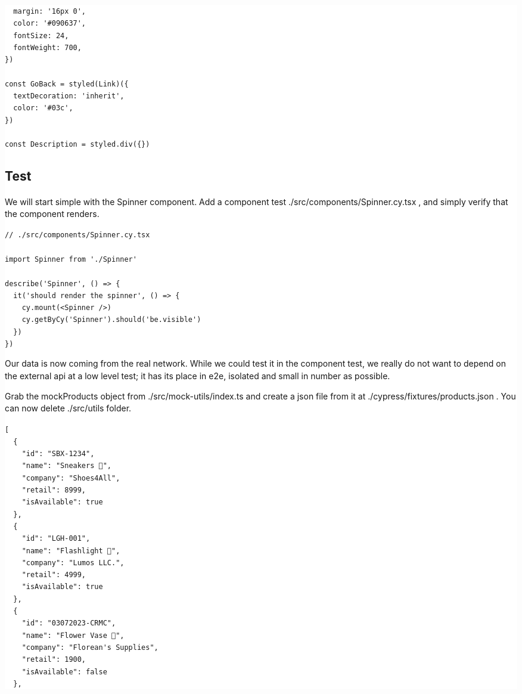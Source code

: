 ```
  margin: '16px 0',
  color: '#090637',
  fontSize: 24,
  fontWeight: 700,
})

const GoBack = styled(Link)({
  textDecoration: 'inherit',
  color: '#03c',
})

const Description = styled.div({})
```



## Test

We will start simple with the Spinner component. Add a component test ./src/components/Spinner.cy.tsx , and simply verify that the component renders.

```
// ./src/components/Spinner.cy.tsx

import Spinner from './Spinner'

describe('Spinner', () => {
  it('should render the spinner', () => {
    cy.mount(<Spinner />)
    cy.getByCy('Spinner').should('be.visible')
  })
})
```




Our data is now coming from the real network. While we could test it in the component test, we really do not want to depend on the external api at a low level test; it has its place in e2e, isolated and small in number as possible.

Grab the mockProducts object from ./src/mock-utils/index.ts  and create a json file from it at ./cypress/fixtures/products.json . You can now delete ./src/utils folder.

```
[
  {
    "id": "SBX-1234",
    "name": "Sneakers 👟",
    "company": "Shoes4All",
    "retail": 8999,
    "isAvailable": true
  },
  {
    "id": "LGH-001",
    "name": "Flashlight 🔦",
    "company": "Lumos LLC.",
    "retail": 4999,
    "isAvailable": true
  },
  {
    "id": "03072023-CRMC",
    "name": "Flower Vase 🌸",
    "company": "Florean's Supplies",
    "retail": 1900,
    "isAvailable": false
  },
```
